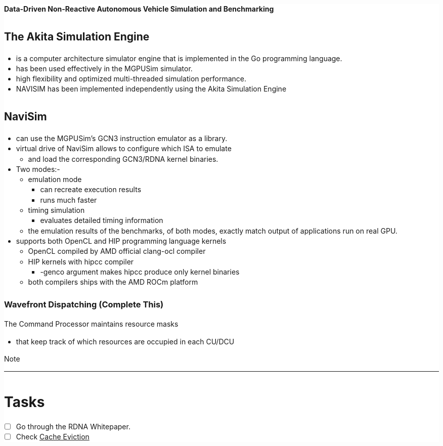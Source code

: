 **Data-Driven Non-Reactive Autonomous Vehicle Simulation and Benchmarking**

## The Akita Simulation Engine

- is a computer architecture simulator engine that is implemented in the Go programming language.
- has been used effectively in the MGPUSim simulator.
- high flexibility and optimized multi-threaded simulation performance.
- NAVISIM has been implemented independently using the Akita Simulation Engine

## NaviSim

- can use the MGPUSim’s GCN3 instruction emulator as a library.
- virtual drive of NaviSim allows to configure which ISA to emulate
	- and load the corresponding GCN3/RDNA kernel binaries.
- Two modes:-
	- emulation mode
		- can recreate execution results
		- runs much faster
	- timing simulation
		- evaluates detailed timing information
	- the emulation results of the benchmarks, of both modes, exactly match output of applications run on real GPU.
- supports both OpenCL and HIP programming language kernels
	- OpenCL compiled by AMD official clang-ocl compiler
	- HIP kernels with hipcc compiler
		- -genco argument makes hipcc produce only kernel binaries
	- both compilers ships with the AMD ROCm platform

### Wavefront Dispatching (Complete This)

The Command Processor maintains resource masks

 - that keep track of which resources are occupied in each CU/DCU

> [!note]

---

# Tasks

- [ ] Go through the RDNA Whitepaper.
- [ ] Check [Cache Eviction](https://docs.jboss.org/jbossclustering/hibernate-caching/3.3/en-US/html/eviction.html)
